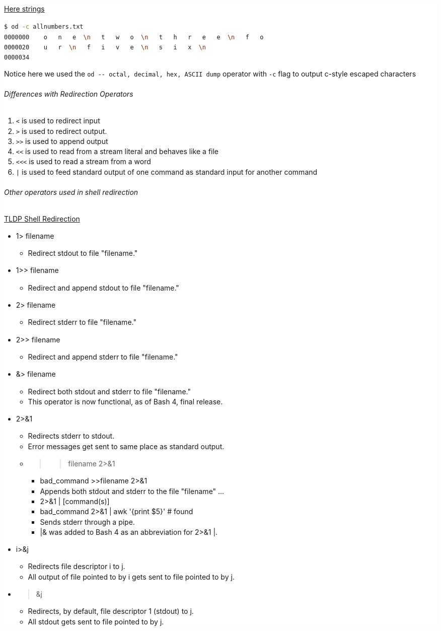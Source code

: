 [Here strings](https://en.wikipedia.org/wiki/Here_document#Here_strings)

```bash
$ od -c allnumbers.txt
0000000    o   n   e  \n   t   w   o  \n   t   h   r   e   e  \n   f   o
0000020    u   r  \n   f   i   v   e  \n   s   i   x  \n
0000034
```

Notice here we used the `od -- octal, decimal, hex, ASCII dump` operator with `-c` flag to output c-style escaped characters

###### Differences with Redirection Operators

1. `<` is used to redirect input
2. `>` is used to redirect output.
3. `>>` is used to append output
4. `<<` is used to read from a stream literal and behaves like a file
5. `<<<` is used to read a stream from a word
6. `|` is used to feed standard output of one command as standard input for another command

###### Other operators used in shell redirection

[TLDP Shell Redirection](http://www.tldp.org/LDP/abs/html/io-redirection.html)

* 1> filename
  * Redirect stdout to file "filename."

* 1>> filename
  * Redirect and append stdout to file "filename."

* 2> filename
  * Redirect stderr to file "filename."

* 2>> filename
  * Redirect and append stderr to file "filename."

* &> filename
  * Redirect both stdout and stderr to file "filename."
  * This operator is now functional, as of Bash 4, final release.

* 2>&1
  * Redirects stderr to stdout.
  * Error messages get sent to same place as standard output.
  * >> filename 2>&1
    * bad_command >>filename 2>&1
    * Appends both stdout and stderr to the file "filename" ...
    * 2>&1 | [command(s)]
    * bad_command 2>&1 | awk '{print $5}'   # found
    * Sends stderr through a pipe.
    * |& was added to Bash 4 as an abbreviation for 2>&1 |.

* i>&j
  * Redirects file descriptor i to j.
  * All output of file pointed to by i gets sent to file pointed to by j.

* >&j
  * Redirects, by default, file descriptor 1 (stdout) to j.
  * All stdout gets sent to file pointed to by j.
